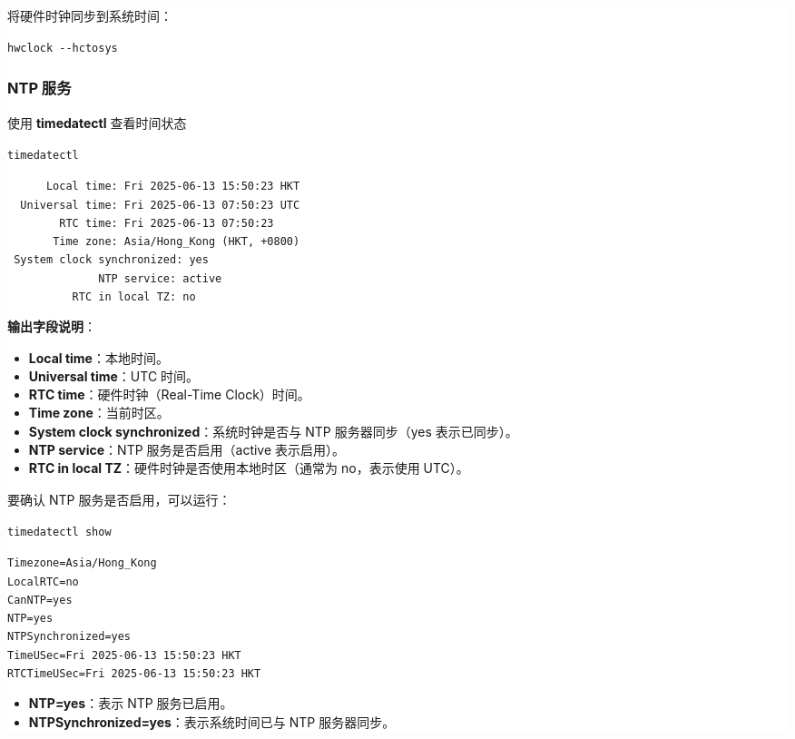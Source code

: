 

将硬件时钟同步到系统时间：

```
hwclock --hctosys
```



### NTP 服务

使用 **timedatectl** 查看时间状态

```
timedatectl
```

```
      Local time: Fri 2025-06-13 15:50:23 HKT
  Universal time: Fri 2025-06-13 07:50:23 UTC
        RTC time: Fri 2025-06-13 07:50:23
       Time zone: Asia/Hong_Kong (HKT, +0800)
 System clock synchronized: yes
              NTP service: active
          RTC in local TZ: no
```



**输出字段说明**：

- **Local time**：本地时间。
- **Universal time**：UTC 时间。
- **RTC time**：硬件时钟（Real-Time Clock）时间。
- **Time zone**：当前时区。
- **System clock synchronized**：系统时钟是否与 NTP 服务器同步（yes 表示已同步）。
- **NTP service**：NTP 服务是否启用（active 表示启用）。
- **RTC in local TZ**：硬件时钟是否使用本地时区（通常为 no，表示使用 UTC）。



要确认 NTP 服务是否启用，可以运行：

```
timedatectl show
```

```
Timezone=Asia/Hong_Kong
LocalRTC=no
CanNTP=yes
NTP=yes
NTPSynchronized=yes
TimeUSec=Fri 2025-06-13 15:50:23 HKT
RTCTimeUSec=Fri 2025-06-13 15:50:23 HKT
```

- **NTP=yes**：表示 NTP 服务已启用。
- **NTPSynchronized=yes**：表示系统时间已与 NTP 服务器同步。
